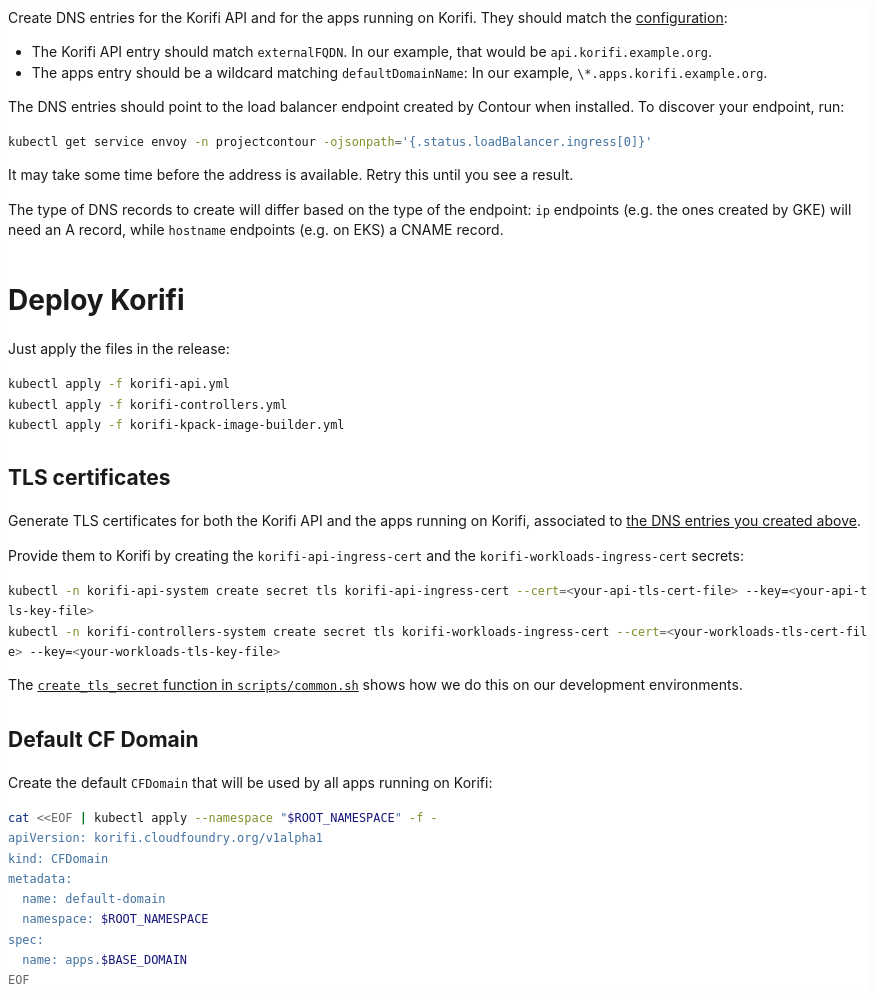 Create DNS entries for the Korifi API and for the apps running on Korifi. They should match the [configuration](#configuration):

-   The Korifi API entry should match `externalFQDN`. In our example, that would be `api.korifi.example.org`.
-   The apps entry should be a wildcard matching `defaultDomainName`: In our example, `\*.apps.korifi.example.org`.

The DNS entries should point to the load balancer endpoint created by Contour when installed. To discover your endpoint, run:

```sh
kubectl get service envoy -n projectcontour -ojsonpath='{.status.loadBalancer.ingress[0]}'
```

It may take some time before the address is available. Retry this until you see a result.

The type of DNS records to create will differ based on the type of the endpoint: `ip` endpoints (e.g. the ones created by GKE) will need an A record, while `hostname` endpoints (e.g. on EKS) a CNAME record.

# Deploy Korifi

Just apply the files in the release:

```sh
kubectl apply -f korifi-api.yml
kubectl apply -f korifi-controllers.yml
kubectl apply -f korifi-kpack-image-builder.yml
```

## TLS certificates

Generate TLS certificates for both the Korifi API and the apps running on Korifi, associated to [the DNS entries you created above](#dns).

Provide them to Korifi by creating the `korifi-api-ingress-cert` and the `korifi-workloads-ingress-cert` secrets:

```sh
kubectl -n korifi-api-system create secret tls korifi-api-ingress-cert --cert=<your-api-tls-cert-file> --key=<your-api-tls-key-file>
kubectl -n korifi-controllers-system create secret tls korifi-workloads-ingress-cert --cert=<your-workloads-tls-cert-file> --key=<your-workloads-tls-key-file>
```

The [`create_tls_secret` function in `scripts/common.sh`](https://github.com/cloudfoundry/korifi/blob/fd1aed6a8f406cb8d67cb5c214280e55db59901e/scripts/common.sh#L48-L91) shows how we do this on our development environments.

## Default CF Domain

Create the default `CFDomain` that will be used by all apps running on Korifi:

```sh
cat <<EOF | kubectl apply --namespace "$ROOT_NAMESPACE" -f -
apiVersion: korifi.cloudfoundry.org/v1alpha1
kind: CFDomain
metadata:
  name: default-domain
  namespace: $ROOT_NAMESPACE
spec:
  name: apps.$BASE_DOMAIN
EOF
```

